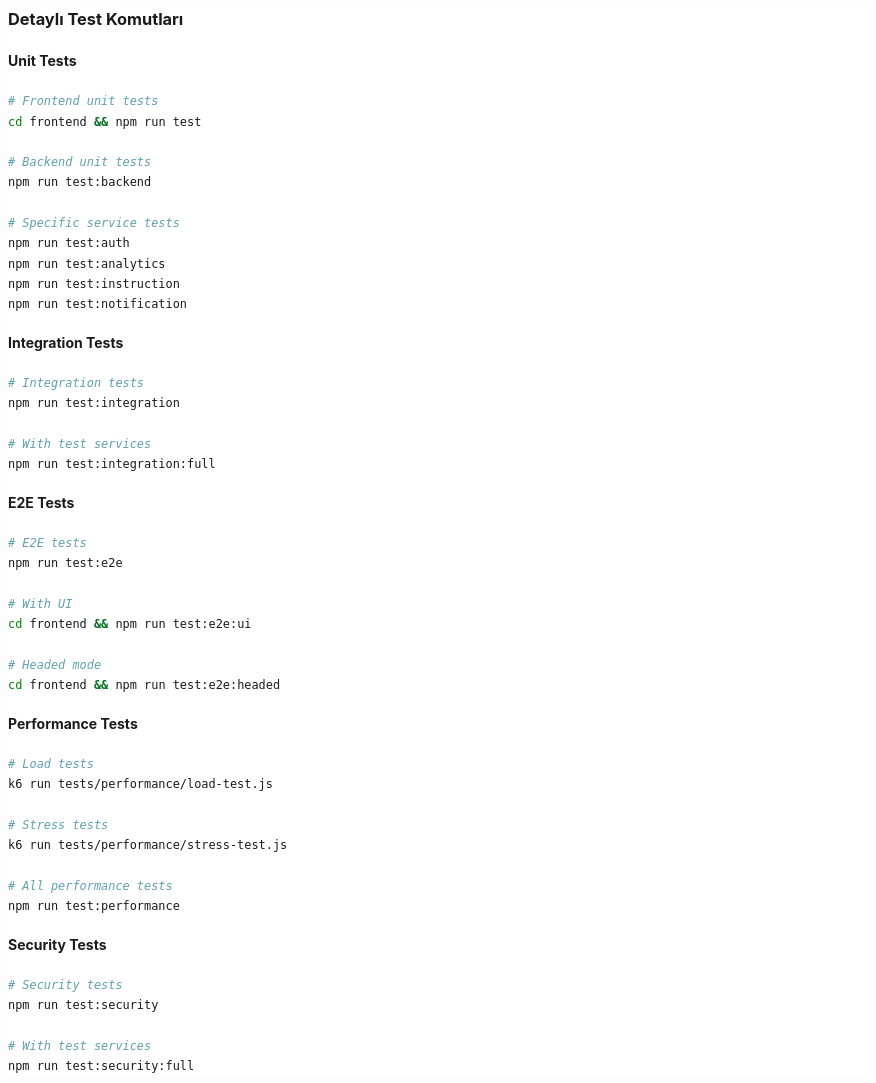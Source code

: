 ### Detaylı Test Komutları

#### Unit Tests
```bash
# Frontend unit tests
cd frontend && npm run test

# Backend unit tests
npm run test:backend

# Specific service tests
npm run test:auth
npm run test:analytics
npm run test:instruction
npm run test:notification
```

#### Integration Tests
```bash
# Integration tests
npm run test:integration

# With test services
npm run test:integration:full
```

#### E2E Tests
```bash
# E2E tests
npm run test:e2e

# With UI
cd frontend && npm run test:e2e:ui

# Headed mode
cd frontend && npm run test:e2e:headed
```

#### Performance Tests
```bash
# Load tests
k6 run tests/performance/load-test.js

# Stress tests
k6 run tests/performance/stress-test.js

# All performance tests
npm run test:performance
```

#### Security Tests
```bash
# Security tests
npm run test:security

# With test services
npm run test:security:full
```
